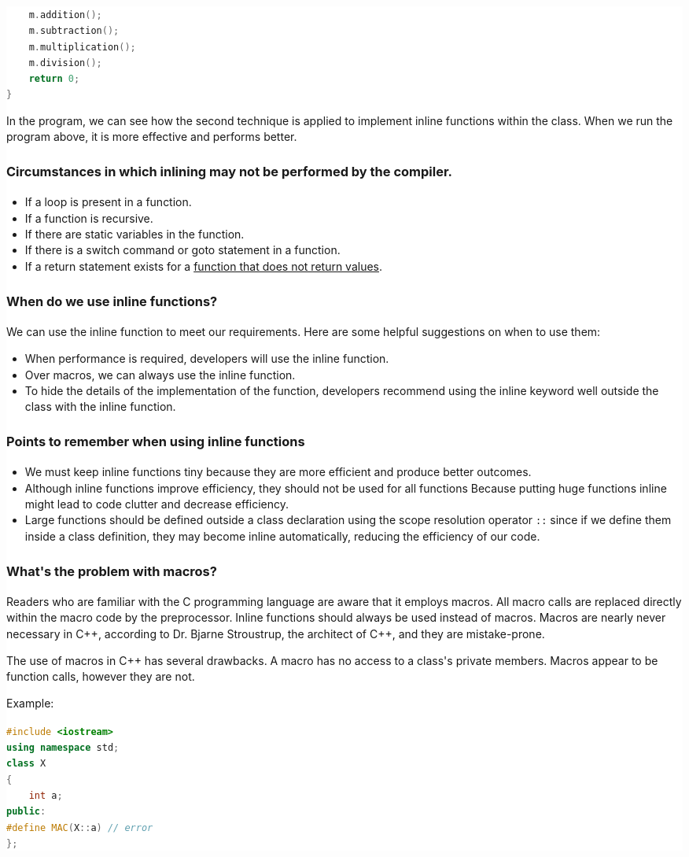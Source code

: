 ```c++
	m.addition();
	m.subtraction();
	m.multiplication();
	m.division();
	return 0;
}
```
In the program, we can see how the second technique is applied to implement inline functions within the class. When we run the program above, it is more effective and performs better.

### Circumstances in which inlining may not be performed by the compiler.
- If a loop is present in a function.
- If a function is recursive.
- If there are static variables in the function.
- If there is a switch command or goto statement in a function.
- If a return statement exists for a [function that does not return values](https://stackoverflow.com/questions/145838/benefits-of-inline-functions-in-c).

### When do we use inline functions?
We can use the inline function to meet our requirements. Here are some helpful suggestions on when to use them:
- When performance is required, developers will use the inline function.
- Over macros, we can always use the inline function.
- To hide the details of the implementation of the function, developers recommend using the inline keyword well outside the class with the inline function.

### Points to remember when using inline functions 
- We must keep inline functions tiny because they are more efficient and produce better outcomes.
- Although inline functions improve efficiency, they should not be used for all functions Because putting huge functions inline might lead to code clutter and decrease efficiency.
- Large functions should be defined outside a class declaration using the scope resolution operator  `::` since if we define them inside a class definition, they may become inline automatically, reducing the efficiency of our code.

### What's the problem with macros?
Readers who are familiar with the C programming language are aware that it employs macros. All macro calls are replaced directly within the macro code by the preprocessor. Inline functions should always be used instead of macros. Macros are nearly never necessary in C++, according to Dr. Bjarne Stroustrup, the architect of C++, and they are mistake-prone.

The use of macros in C++ has several drawbacks. A macro has no access to a class's private members. Macros appear to be function calls, however they are not.

Example:
```c++
#include <iostream>
using namespace std;
class X
{
	int a;
public:
#define MAC(X::a) // error
};
```
